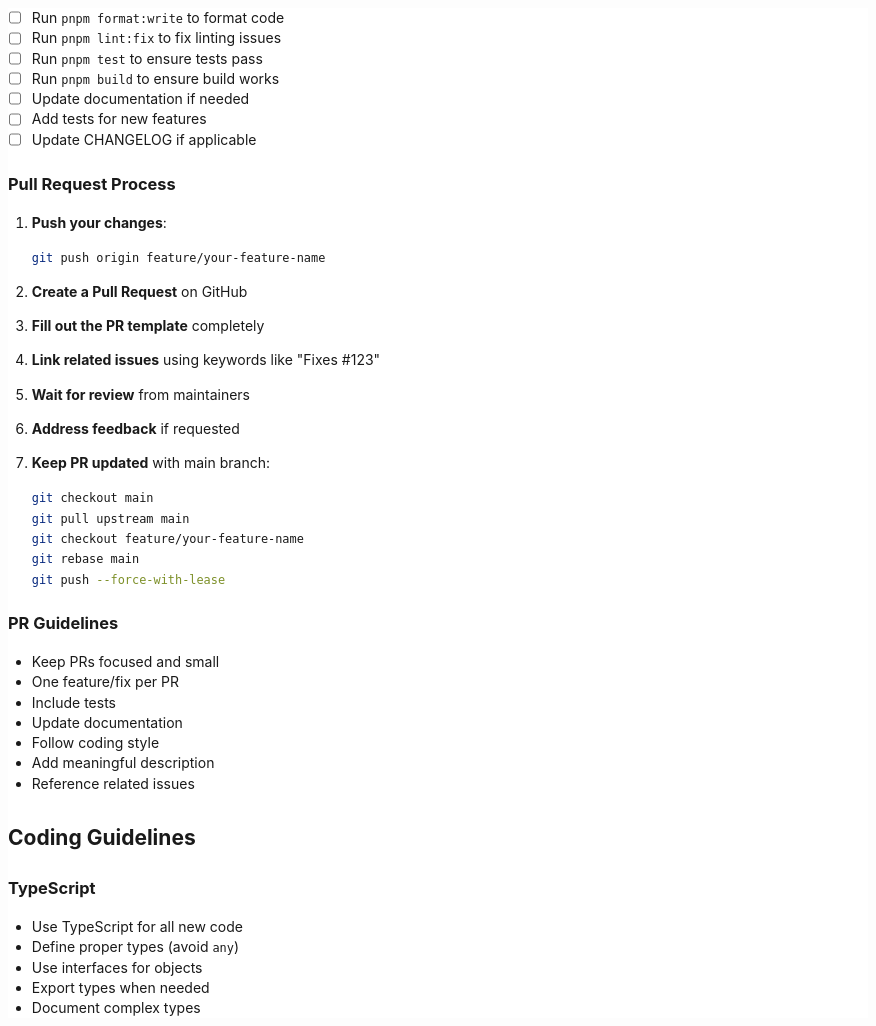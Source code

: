 - [ ] Run `pnpm format:write` to format code
- [ ] Run `pnpm lint:fix` to fix linting issues
- [ ] Run `pnpm test` to ensure tests pass
- [ ] Run `pnpm build` to ensure build works
- [ ] Update documentation if needed
- [ ] Add tests for new features
- [ ] Update CHANGELOG if applicable

### Pull Request Process

1. **Push your changes**:

   ```bash
   git push origin feature/your-feature-name
   ```

2. **Create a Pull Request** on GitHub

3. **Fill out the PR template** completely

4. **Link related issues** using keywords like "Fixes #123"

5. **Wait for review** from maintainers

6. **Address feedback** if requested

7. **Keep PR updated** with main branch:
   ```bash
   git checkout main
   git pull upstream main
   git checkout feature/your-feature-name
   git rebase main
   git push --force-with-lease
   ```

### PR Guidelines

- Keep PRs focused and small
- One feature/fix per PR
- Include tests
- Update documentation
- Follow coding style
- Add meaningful description
- Reference related issues

## Coding Guidelines

### TypeScript

- Use TypeScript for all new code
- Define proper types (avoid `any`)
- Use interfaces for objects
- Export types when needed
- Document complex types
